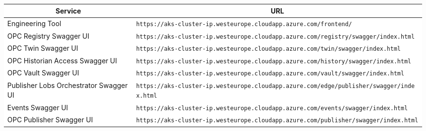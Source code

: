 | Service                                | URL                                                                                      |
|----------------------------------------|------------------------------------------------------------------------------------------|
| Engineering Tool                       | `https://aks-cluster-ip.westeurope.cloudapp.azure.com/frontend/`                         |
| OPC Registry Swagger UI                | `https://aks-cluster-ip.westeurope.cloudapp.azure.com/registry/swagger/index.html`       |
| OPC Twin Swagger UI                    | `https://aks-cluster-ip.westeurope.cloudapp.azure.com/twin/swagger/index.html`           |
| OPC Historian Access Swagger UI        | `https://aks-cluster-ip.westeurope.cloudapp.azure.com/history/swagger/index.html`        |
| OPC Vault Swagger UI                   | `https://aks-cluster-ip.westeurope.cloudapp.azure.com/vault/swagger/index.html`          |
| Publisher Lobs Orchestrator Swagger UI | `https://aks-cluster-ip.westeurope.cloudapp.azure.com/edge/publisher/swagger/index.html` |
| Events Swagger UI                      | `https://aks-cluster-ip.westeurope.cloudapp.azure.com/events/swagger/index.html`         |
| OPC Publisher Swagger UI               | `https://aks-cluster-ip.westeurope.cloudapp.azure.com/publisher/swagger/index.html`      |
